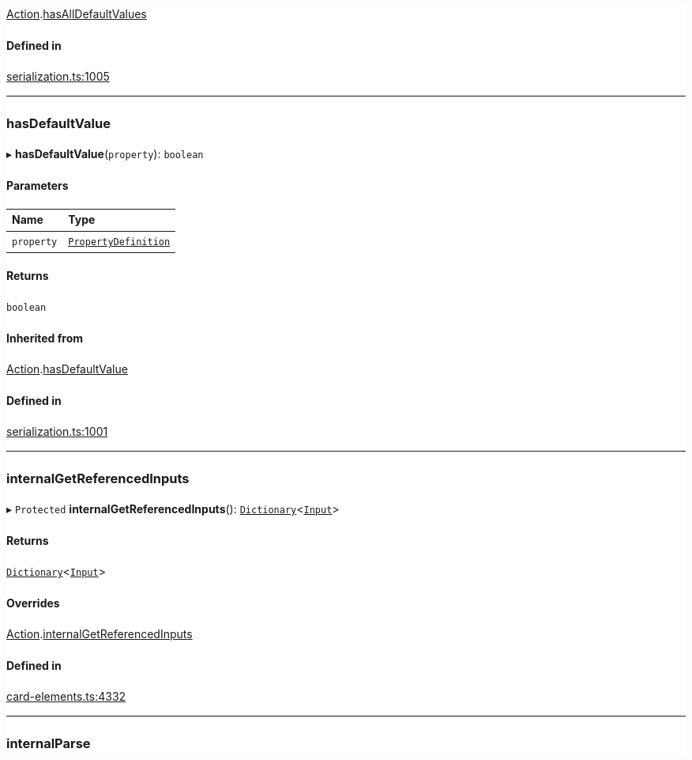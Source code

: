 [Action](Action.md).[hasAllDefaultValues](Action.md#hasalldefaultvalues)

#### Defined in

[serialization.ts:1005](https://github.com/asseco-see/AdaptiveCards/blob/d5d2c7b75/source/nodejs/adaptivecards/src/serialization.ts#L1005)

___

### hasDefaultValue

▸ **hasDefaultValue**(`property`): `boolean`

#### Parameters

| Name | Type |
| :------ | :------ |
| `property` | [`PropertyDefinition`](PropertyDefinition.md) |

#### Returns

`boolean`

#### Inherited from

[Action](Action.md).[hasDefaultValue](Action.md#hasdefaultvalue)

#### Defined in

[serialization.ts:1001](https://github.com/asseco-see/AdaptiveCards/blob/d5d2c7b75/source/nodejs/adaptivecards/src/serialization.ts#L1001)

___

### internalGetReferencedInputs

▸ `Protected` **internalGetReferencedInputs**(): [`Dictionary`](../README.md#dictionary)<[`Input`](Input.md)\>

#### Returns

[`Dictionary`](../README.md#dictionary)<[`Input`](Input.md)\>

#### Overrides

[Action](Action.md).[internalGetReferencedInputs](Action.md#internalgetreferencedinputs)

#### Defined in

[card-elements.ts:4332](https://github.com/asseco-see/AdaptiveCards/blob/d5d2c7b75/source/nodejs/adaptivecards/src/card-elements.ts#L4332)

___

### internalParse
